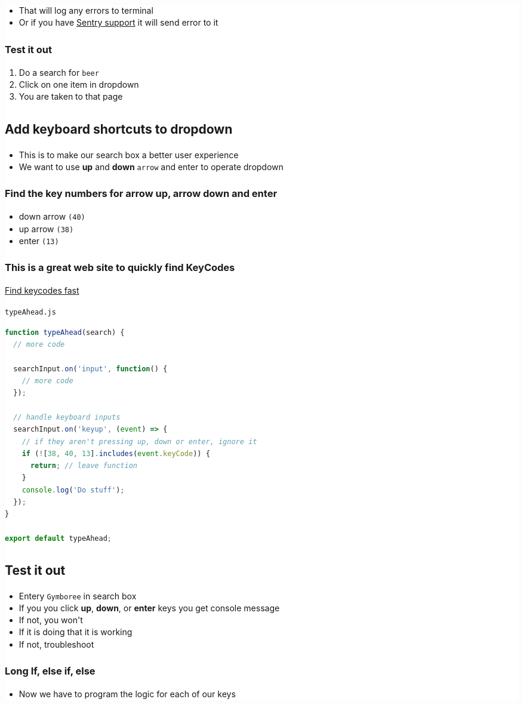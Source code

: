 * That will log any errors to terminal
* Or if you have [Sentry support](https://docs.sentry.io/) it will send error to it

### Test it out
1. Do a search for `beer`
2. Click on one item in dropdown
3. You are taken to that page

## Add keyboard shortcuts to dropdown
* This is to make our search box a better user experience
* We want to use **up** and **down** `arrow` and enter to operate dropdown

### Find the key numbers for arrow up, arrow down and enter
* down arrow `(40)`
* up arrow `(38)`
* enter `(13)`

### This is a great web site to quickly find KeyCodes
[Find keycodes fast](http://keycode.info/)

`typeAhead.js`

```js
function typeAhead(search) {
  // more code

  searchInput.on('input', function() {
    // more code
  });
  
  // handle keyboard inputs
  searchInput.on('keyup', (event) => {
    // if they aren't pressing up, down or enter, ignore it
    if (![38, 40, 13].includes(event.keyCode)) {
      return; // leave function
    }
    console.log('Do stuff');
  });
}

export default typeAhead;
```

## Test it out
* Entery `Gymboree` in search box
* If you you click **up**, **down**, or **enter** keys you get console message
* If not, you won't
* If it is doing that it is working
* If not, troubleshoot

### Long If, else if, else
* Now we have to program the logic for each of our keys
